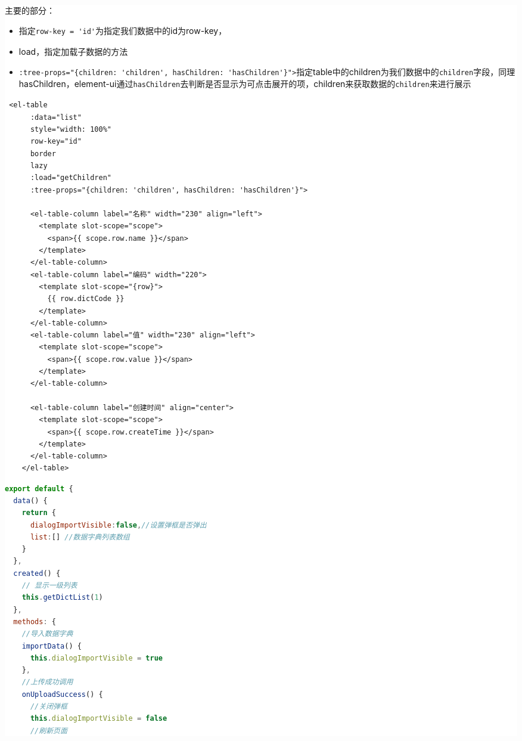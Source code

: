 主要的部分：

- 指定`row-key = 'id'`为指定我们数据中的id为row-key，

- load，指定加载子数据的方法

- `:tree-props="{children: 'children', hasChildren: 'hasChildren'}">`指定table中的children为我们数据中的`children`字段，同理hasChildren，element-ui通过`hasChildren`去判断是否显示为可点击展开的项，children来获取数据的`children`来进行展示

```vue
 <el-table
      :data="list"
      style="width: 100%"
      row-key="id"
      border
      lazy
      :load="getChildren"
      :tree-props="{children: 'children', hasChildren: 'hasChildren'}">

      <el-table-column label="名称" width="230" align="left">
        <template slot-scope="scope">
          <span>{{ scope.row.name }}</span>
        </template>
      </el-table-column>
      <el-table-column label="编码" width="220">
        <template slot-scope="{row}">
          {{ row.dictCode }}
        </template>
      </el-table-column>
      <el-table-column label="值" width="230" align="left">
        <template slot-scope="scope">
          <span>{{ scope.row.value }}</span>
        </template>
      </el-table-column>

      <el-table-column label="创建时间" align="center">
        <template slot-scope="scope">
          <span>{{ scope.row.createTime }}</span>
        </template>
      </el-table-column>
    </el-table>
```



```js
export default {
  data() {
    return {
      dialogImportVisible:false,//设置弹框是否弹出
      list:[] //数据字典列表数组
    }
  },
  created() {
    // 显示一级列表
    this.getDictList(1)
  },
  methods: {
    //导入数据字典
    importData() {
      this.dialogImportVisible = true
    },
    //上传成功调用
    onUploadSuccess() {
      //关闭弹框
      this.dialogImportVisible = false
      //刷新页面
```